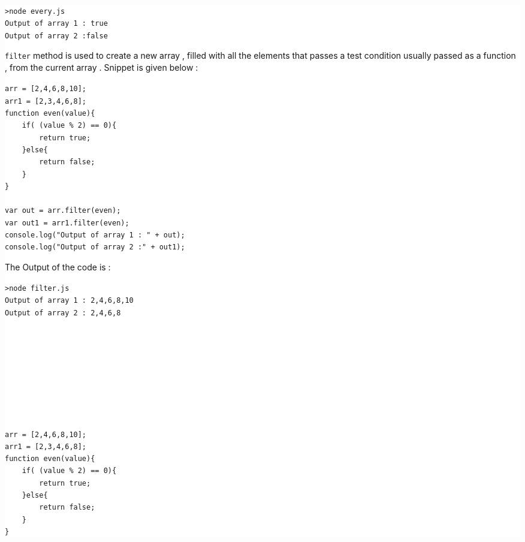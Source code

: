     							


    
    
    								
    >node every.js
    Output of array 1 : true
    Output of array 2 :false
    								
    							



` filter ` method is used to create a new array , filled with all the elements
that passes a test condition usually passed as a function , from the current
array . Snippet is given below :  

    
    
    								
    arr = [2,4,6,8,10];
    arr1 = [2,3,4,6,8];
    function even(value){
        if( (value % 2) == 0){
            return true;
        }else{
            return false;
        }
    }
    
    var out = arr.filter(even);
    var out1 = arr1.filter(even);
    console.log("Output of array 1 : " + out);
    console.log("Output of array 2 :" + out1);					
    								
    							

  
The Output of the code is :  

    
    
    								
    >node filter.js
    Output of array 1 : 2,4,6,8,10
    Output of array 2 : 2,4,6,8
    								
    							

  


    
    
    								
    arr = [2,4,6,8,10];
    arr1 = [2,3,4,6,8];
    function even(value){
        if( (value % 2) == 0){
            return true;
        }else{
            return false;
        }
    }
    